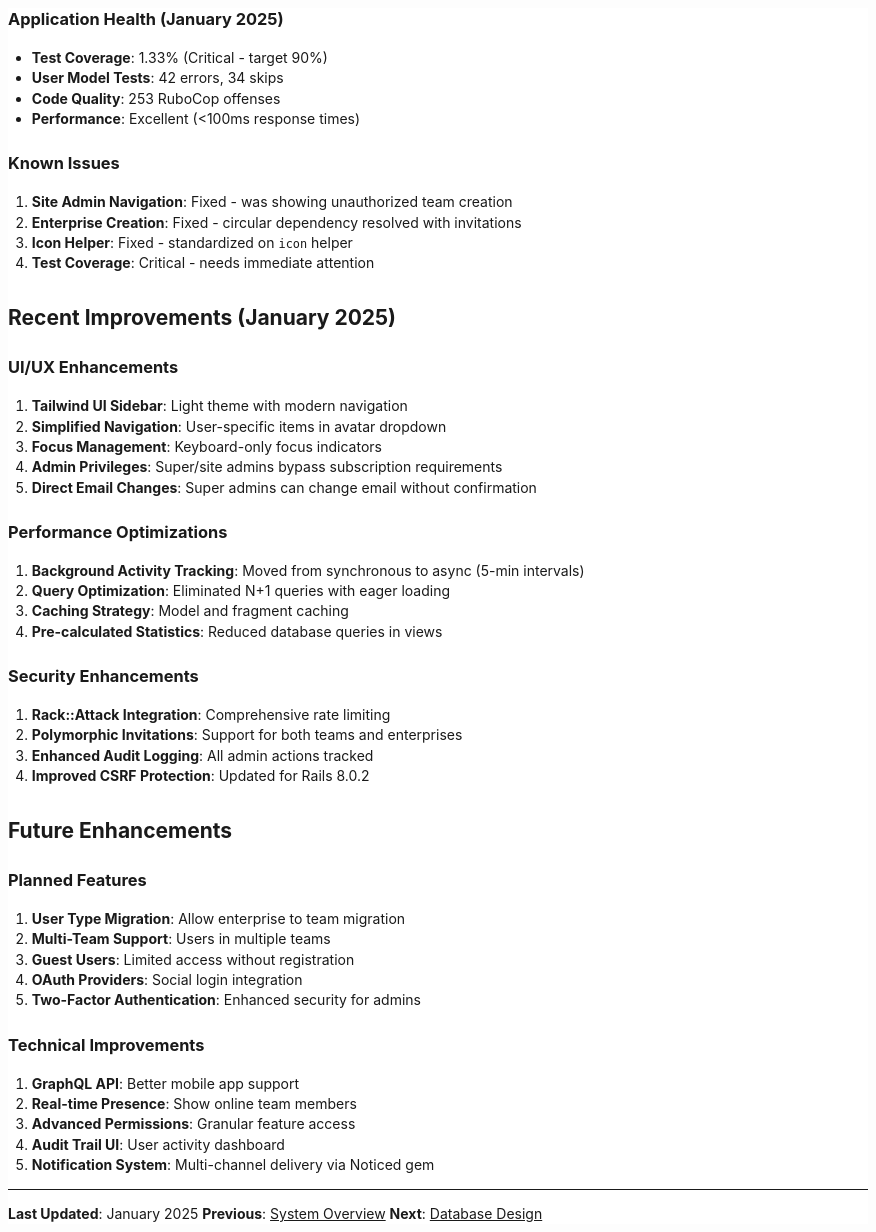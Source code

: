 ### Application Health (January 2025)
- **Test Coverage**: 1.33% (Critical - target 90%)
- **User Model Tests**: 42 errors, 34 skips
- **Code Quality**: 253 RuboCop offenses
- **Performance**: Excellent (<100ms response times)

### Known Issues
1. **Site Admin Navigation**: Fixed - was showing unauthorized team creation
2. **Enterprise Creation**: Fixed - circular dependency resolved with invitations
3. **Icon Helper**: Fixed - standardized on `icon` helper
4. **Test Coverage**: Critical - needs immediate attention

## Recent Improvements (January 2025)

### UI/UX Enhancements
1. **Tailwind UI Sidebar**: Light theme with modern navigation
2. **Simplified Navigation**: User-specific items in avatar dropdown
3. **Focus Management**: Keyboard-only focus indicators
4. **Admin Privileges**: Super/site admins bypass subscription requirements
5. **Direct Email Changes**: Super admins can change email without confirmation

### Performance Optimizations
1. **Background Activity Tracking**: Moved from synchronous to async (5-min intervals)
2. **Query Optimization**: Eliminated N+1 queries with eager loading
3. **Caching Strategy**: Model and fragment caching
4. **Pre-calculated Statistics**: Reduced database queries in views

### Security Enhancements
1. **Rack::Attack Integration**: Comprehensive rate limiting
2. **Polymorphic Invitations**: Support for both teams and enterprises
3. **Enhanced Audit Logging**: All admin actions tracked
4. **Improved CSRF Protection**: Updated for Rails 8.0.2

## Future Enhancements

### Planned Features
1. **User Type Migration**: Allow enterprise to team migration
2. **Multi-Team Support**: Users in multiple teams
3. **Guest Users**: Limited access without registration
4. **OAuth Providers**: Social login integration
5. **Two-Factor Authentication**: Enhanced security for admins

### Technical Improvements
1. **GraphQL API**: Better mobile app support
2. **Real-time Presence**: Show online team members
3. **Advanced Permissions**: Granular feature access
4. **Audit Trail UI**: User activity dashboard
5. **Notification System**: Multi-channel delivery via Noticed gem

---

**Last Updated**: January 2025
**Previous**: [System Overview](01-system-overview.md)
**Next**: [Database Design](03-database-design.md)